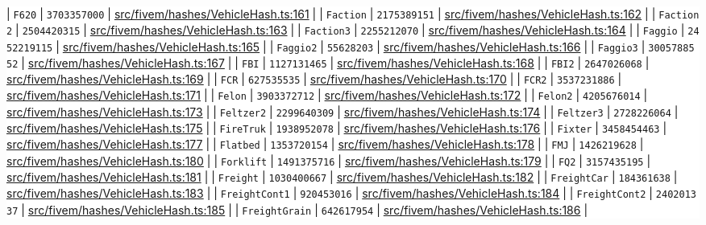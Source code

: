 | <a id="f620"></a> `F620` | `3703357000` | [src/fivem/hashes/VehicleHash.ts:161](https://github.com/nativewrappers/nativewrappers/blob/4bf6e80cad9d1396d4cdc3ea16cf4f39993ed50e/src/fivem/hashes/VehicleHash.ts#L161) |
| <a id="faction"></a> `Faction` | `2175389151` | [src/fivem/hashes/VehicleHash.ts:162](https://github.com/nativewrappers/nativewrappers/blob/4bf6e80cad9d1396d4cdc3ea16cf4f39993ed50e/src/fivem/hashes/VehicleHash.ts#L162) |
| <a id="faction2"></a> `Faction2` | `2504420315` | [src/fivem/hashes/VehicleHash.ts:163](https://github.com/nativewrappers/nativewrappers/blob/4bf6e80cad9d1396d4cdc3ea16cf4f39993ed50e/src/fivem/hashes/VehicleHash.ts#L163) |
| <a id="faction3"></a> `Faction3` | `2255212070` | [src/fivem/hashes/VehicleHash.ts:164](https://github.com/nativewrappers/nativewrappers/blob/4bf6e80cad9d1396d4cdc3ea16cf4f39993ed50e/src/fivem/hashes/VehicleHash.ts#L164) |
| <a id="faggio"></a> `Faggio` | `2452219115` | [src/fivem/hashes/VehicleHash.ts:165](https://github.com/nativewrappers/nativewrappers/blob/4bf6e80cad9d1396d4cdc3ea16cf4f39993ed50e/src/fivem/hashes/VehicleHash.ts#L165) |
| <a id="faggio2"></a> `Faggio2` | `55628203` | [src/fivem/hashes/VehicleHash.ts:166](https://github.com/nativewrappers/nativewrappers/blob/4bf6e80cad9d1396d4cdc3ea16cf4f39993ed50e/src/fivem/hashes/VehicleHash.ts#L166) |
| <a id="faggio3"></a> `Faggio3` | `3005788552` | [src/fivem/hashes/VehicleHash.ts:167](https://github.com/nativewrappers/nativewrappers/blob/4bf6e80cad9d1396d4cdc3ea16cf4f39993ed50e/src/fivem/hashes/VehicleHash.ts#L167) |
| <a id="fbi"></a> `FBI` | `1127131465` | [src/fivem/hashes/VehicleHash.ts:168](https://github.com/nativewrappers/nativewrappers/blob/4bf6e80cad9d1396d4cdc3ea16cf4f39993ed50e/src/fivem/hashes/VehicleHash.ts#L168) |
| <a id="fbi2"></a> `FBI2` | `2647026068` | [src/fivem/hashes/VehicleHash.ts:169](https://github.com/nativewrappers/nativewrappers/blob/4bf6e80cad9d1396d4cdc3ea16cf4f39993ed50e/src/fivem/hashes/VehicleHash.ts#L169) |
| <a id="fcr"></a> `FCR` | `627535535` | [src/fivem/hashes/VehicleHash.ts:170](https://github.com/nativewrappers/nativewrappers/blob/4bf6e80cad9d1396d4cdc3ea16cf4f39993ed50e/src/fivem/hashes/VehicleHash.ts#L170) |
| <a id="fcr2"></a> `FCR2` | `3537231886` | [src/fivem/hashes/VehicleHash.ts:171](https://github.com/nativewrappers/nativewrappers/blob/4bf6e80cad9d1396d4cdc3ea16cf4f39993ed50e/src/fivem/hashes/VehicleHash.ts#L171) |
| <a id="felon"></a> `Felon` | `3903372712` | [src/fivem/hashes/VehicleHash.ts:172](https://github.com/nativewrappers/nativewrappers/blob/4bf6e80cad9d1396d4cdc3ea16cf4f39993ed50e/src/fivem/hashes/VehicleHash.ts#L172) |
| <a id="felon2"></a> `Felon2` | `4205676014` | [src/fivem/hashes/VehicleHash.ts:173](https://github.com/nativewrappers/nativewrappers/blob/4bf6e80cad9d1396d4cdc3ea16cf4f39993ed50e/src/fivem/hashes/VehicleHash.ts#L173) |
| <a id="feltzer2"></a> `Feltzer2` | `2299640309` | [src/fivem/hashes/VehicleHash.ts:174](https://github.com/nativewrappers/nativewrappers/blob/4bf6e80cad9d1396d4cdc3ea16cf4f39993ed50e/src/fivem/hashes/VehicleHash.ts#L174) |
| <a id="feltzer3"></a> `Feltzer3` | `2728226064` | [src/fivem/hashes/VehicleHash.ts:175](https://github.com/nativewrappers/nativewrappers/blob/4bf6e80cad9d1396d4cdc3ea16cf4f39993ed50e/src/fivem/hashes/VehicleHash.ts#L175) |
| <a id="firetruk"></a> `FireTruk` | `1938952078` | [src/fivem/hashes/VehicleHash.ts:176](https://github.com/nativewrappers/nativewrappers/blob/4bf6e80cad9d1396d4cdc3ea16cf4f39993ed50e/src/fivem/hashes/VehicleHash.ts#L176) |
| <a id="fixter"></a> `Fixter` | `3458454463` | [src/fivem/hashes/VehicleHash.ts:177](https://github.com/nativewrappers/nativewrappers/blob/4bf6e80cad9d1396d4cdc3ea16cf4f39993ed50e/src/fivem/hashes/VehicleHash.ts#L177) |
| <a id="flatbed"></a> `Flatbed` | `1353720154` | [src/fivem/hashes/VehicleHash.ts:178](https://github.com/nativewrappers/nativewrappers/blob/4bf6e80cad9d1396d4cdc3ea16cf4f39993ed50e/src/fivem/hashes/VehicleHash.ts#L178) |
| <a id="fmj"></a> `FMJ` | `1426219628` | [src/fivem/hashes/VehicleHash.ts:180](https://github.com/nativewrappers/nativewrappers/blob/4bf6e80cad9d1396d4cdc3ea16cf4f39993ed50e/src/fivem/hashes/VehicleHash.ts#L180) |
| <a id="forklift"></a> `Forklift` | `1491375716` | [src/fivem/hashes/VehicleHash.ts:179](https://github.com/nativewrappers/nativewrappers/blob/4bf6e80cad9d1396d4cdc3ea16cf4f39993ed50e/src/fivem/hashes/VehicleHash.ts#L179) |
| <a id="fq2"></a> `FQ2` | `3157435195` | [src/fivem/hashes/VehicleHash.ts:181](https://github.com/nativewrappers/nativewrappers/blob/4bf6e80cad9d1396d4cdc3ea16cf4f39993ed50e/src/fivem/hashes/VehicleHash.ts#L181) |
| <a id="freight"></a> `Freight` | `1030400667` | [src/fivem/hashes/VehicleHash.ts:182](https://github.com/nativewrappers/nativewrappers/blob/4bf6e80cad9d1396d4cdc3ea16cf4f39993ed50e/src/fivem/hashes/VehicleHash.ts#L182) |
| <a id="freightcar"></a> `FreightCar` | `184361638` | [src/fivem/hashes/VehicleHash.ts:183](https://github.com/nativewrappers/nativewrappers/blob/4bf6e80cad9d1396d4cdc3ea16cf4f39993ed50e/src/fivem/hashes/VehicleHash.ts#L183) |
| <a id="freightcont1"></a> `FreightCont1` | `920453016` | [src/fivem/hashes/VehicleHash.ts:184](https://github.com/nativewrappers/nativewrappers/blob/4bf6e80cad9d1396d4cdc3ea16cf4f39993ed50e/src/fivem/hashes/VehicleHash.ts#L184) |
| <a id="freightcont2"></a> `FreightCont2` | `240201337` | [src/fivem/hashes/VehicleHash.ts:185](https://github.com/nativewrappers/nativewrappers/blob/4bf6e80cad9d1396d4cdc3ea16cf4f39993ed50e/src/fivem/hashes/VehicleHash.ts#L185) |
| <a id="freightgrain"></a> `FreightGrain` | `642617954` | [src/fivem/hashes/VehicleHash.ts:186](https://github.com/nativewrappers/nativewrappers/blob/4bf6e80cad9d1396d4cdc3ea16cf4f39993ed50e/src/fivem/hashes/VehicleHash.ts#L186) |
